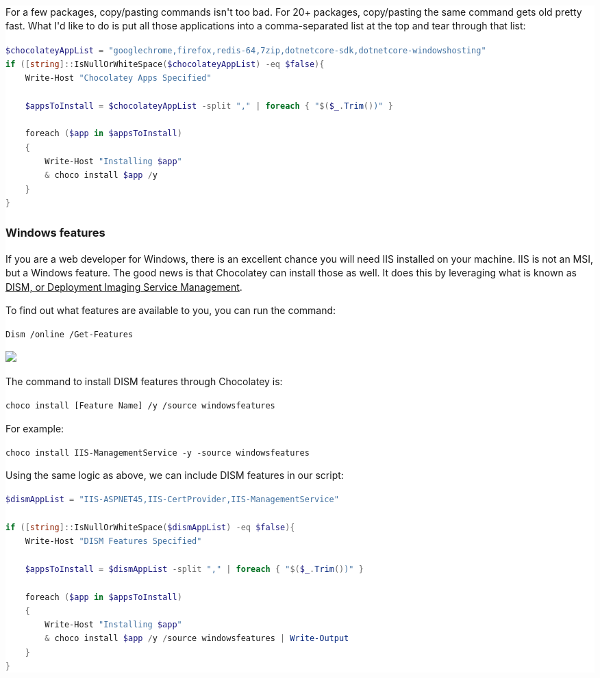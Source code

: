 For a few packages, copy/pasting commands isn't too bad. For 20+ packages, copy/pasting the same command gets old pretty fast. What I'd like to do is put all those applications into a comma-separated list at the top and tear through that list:

```PowerShell
$chocolateyAppList = "googlechrome,firefox,redis-64,7zip,dotnetcore-sdk,dotnetcore-windowshosting"
if ([string]::IsNullOrWhiteSpace($chocolateyAppList) -eq $false){   
    Write-Host "Chocolatey Apps Specified"  
    
    $appsToInstall = $chocolateyAppList -split "," | foreach { "$($_.Trim())" }

    foreach ($app in $appsToInstall)
    {
        Write-Host "Installing $app"
        & choco install $app /y
    }
}
```

### Windows features

If you are a web developer for Windows, there is an excellent chance you will need IIS installed on your machine. IIS is not an MSI, but a Windows feature. The good news is that Chocolatey can install those as well. It does this by leveraging what is known as [DISM, or Deployment Imaging Service Management](https://docs.microsoft.com/en-us/windows-hardware/manufacture/desktop/what-is-dism). 

To find out what features are available to you, you can run the command:

```
Dism /online /Get-Features
```

![](get-dism-features.png)

The command to install DISM features through Chocolatey is:

```
choco install [Feature Name] /y /source windowsfeatures
```

For example: 

```
choco install IIS-ManagementService -y -source windowsfeatures
```

Using the same logic as above, we can include DISM features in our script:

```PowerShell
$dismAppList = "IIS-ASPNET45,IIS-CertProvider,IIS-ManagementService"

if ([string]::IsNullOrWhiteSpace($dismAppList) -eq $false){
    Write-Host "DISM Features Specified"    

    $appsToInstall = $dismAppList -split "," | foreach { "$($_.Trim())" }

    foreach ($app in $appsToInstall)
    {
        Write-Host "Installing $app"
        & choco install $app /y /source windowsfeatures | Write-Output
    }
}
```
